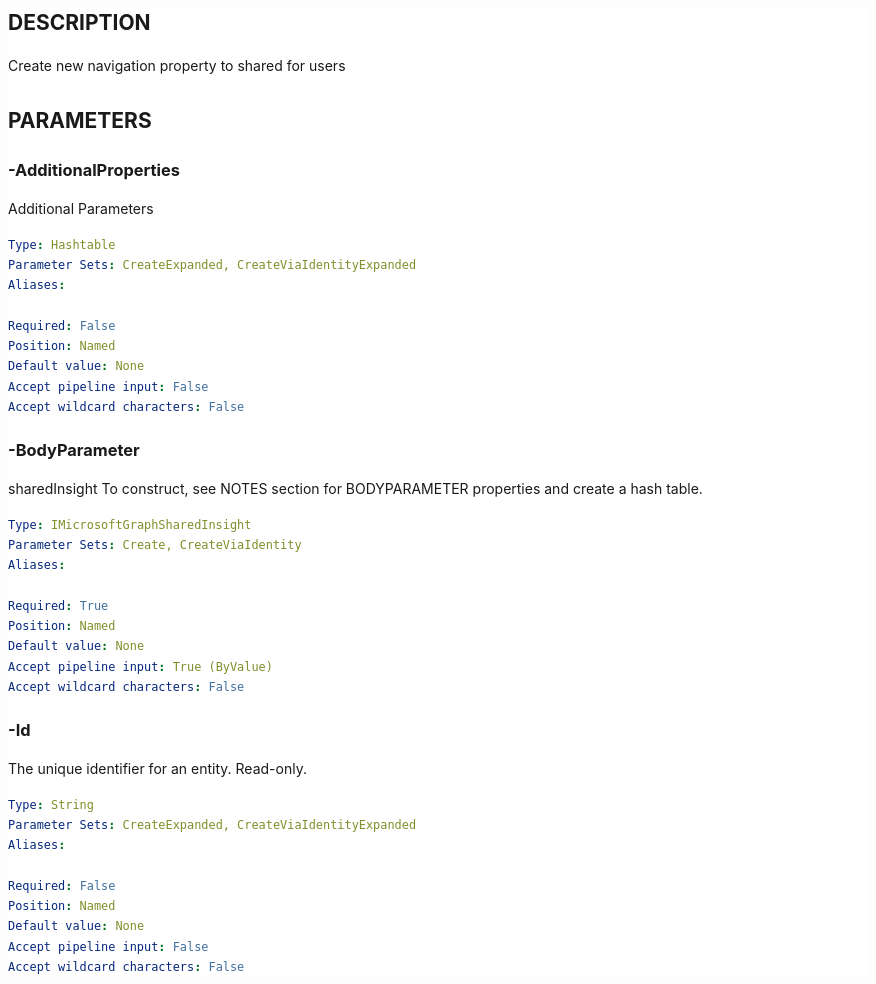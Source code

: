 ## DESCRIPTION
Create new navigation property to shared for users

## PARAMETERS

### -AdditionalProperties
Additional Parameters

```yaml
Type: Hashtable
Parameter Sets: CreateExpanded, CreateViaIdentityExpanded
Aliases:

Required: False
Position: Named
Default value: None
Accept pipeline input: False
Accept wildcard characters: False
```

### -BodyParameter
sharedInsight
To construct, see NOTES section for BODYPARAMETER properties and create a hash table.

```yaml
Type: IMicrosoftGraphSharedInsight
Parameter Sets: Create, CreateViaIdentity
Aliases:

Required: True
Position: Named
Default value: None
Accept pipeline input: True (ByValue)
Accept wildcard characters: False
```

### -Id
The unique identifier for an entity.
Read-only.

```yaml
Type: String
Parameter Sets: CreateExpanded, CreateViaIdentityExpanded
Aliases:

Required: False
Position: Named
Default value: None
Accept pipeline input: False
Accept wildcard characters: False
```
